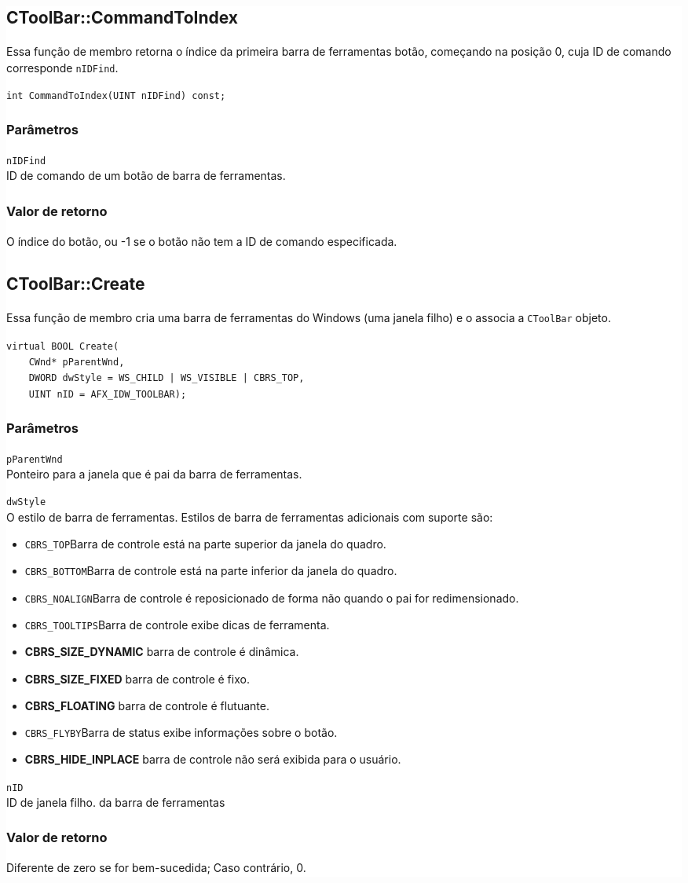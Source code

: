 ##  <a name="commandtoindex"></a>CToolBar::CommandToIndex  
 Essa função de membro retorna o índice da primeira barra de ferramentas botão, começando na posição 0, cuja ID de comando corresponde `nIDFind`.  
  
```  
int CommandToIndex(UINT nIDFind) const;  
```  
  
### <a name="parameters"></a>Parâmetros  
 `nIDFind`  
 ID de comando de um botão de barra de ferramentas.  
  
### <a name="return-value"></a>Valor de retorno  
 O índice do botão, ou -1 se o botão não tem a ID de comando especificada.  
  
##  <a name="create"></a>CToolBar::Create  
 Essa função de membro cria uma barra de ferramentas do Windows (uma janela filho) e o associa a `CToolBar` objeto.  
  
```  
virtual BOOL Create(
    CWnd* pParentWnd,  
    DWORD dwStyle = WS_CHILD | WS_VISIBLE | CBRS_TOP,  
    UINT nID = AFX_IDW_TOOLBAR);
```  
  
### <a name="parameters"></a>Parâmetros  
 `pParentWnd`  
 Ponteiro para a janela que é pai da barra de ferramentas.  
  
 `dwStyle`  
 O estilo de barra de ferramentas. Estilos de barra de ferramentas adicionais com suporte são:  
  
- `CBRS_TOP`Barra de controle está na parte superior da janela do quadro.  
  
- `CBRS_BOTTOM`Barra de controle está na parte inferior da janela do quadro.  
  
- `CBRS_NOALIGN`Barra de controle é reposicionado de forma não quando o pai for redimensionado.  
  
- `CBRS_TOOLTIPS`Barra de controle exibe dicas de ferramenta.  
  
- **CBRS_SIZE_DYNAMIC** barra de controle é dinâmica.  
  
- **CBRS_SIZE_FIXED** barra de controle é fixo.  
  
- **CBRS_FLOATING** barra de controle é flutuante.  
  
- `CBRS_FLYBY`Barra de status exibe informações sobre o botão.  
  
- **CBRS_HIDE_INPLACE** barra de controle não será exibida para o usuário.  
  
 `nID`  
 ID de janela filho. da barra de ferramentas  
  
### <a name="return-value"></a>Valor de retorno  
 Diferente de zero se for bem-sucedida; Caso contrário, 0.  
  